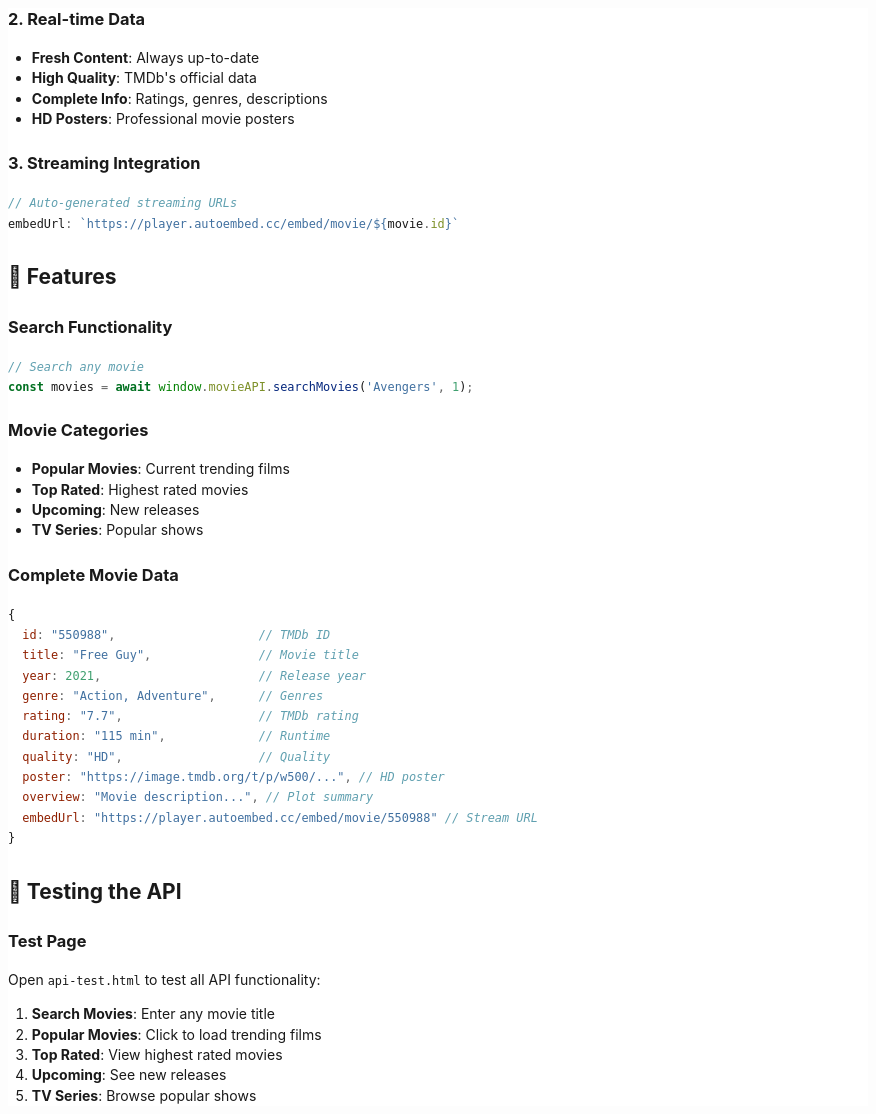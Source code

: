 ### **2. Real-time Data**
- **Fresh Content**: Always up-to-date
- **High Quality**: TMDb's official data
- **Complete Info**: Ratings, genres, descriptions
- **HD Posters**: Professional movie posters

### **3. Streaming Integration**
```javascript
// Auto-generated streaming URLs
embedUrl: `https://player.autoembed.cc/embed/movie/${movie.id}`
```

## 🎯 **Features**

### **Search Functionality**
```javascript
// Search any movie
const movies = await window.movieAPI.searchMovies('Avengers', 1);
```

### **Movie Categories**
- **Popular Movies**: Current trending films
- **Top Rated**: Highest rated movies
- **Upcoming**: New releases
- **TV Series**: Popular shows

### **Complete Movie Data**
```javascript
{
  id: "550988",                    // TMDb ID
  title: "Free Guy",               // Movie title
  year: 2021,                      // Release year
  genre: "Action, Adventure",      // Genres
  rating: "7.7",                   // TMDb rating
  duration: "115 min",             // Runtime
  quality: "HD",                   // Quality
  poster: "https://image.tmdb.org/t/p/w500/...", // HD poster
  overview: "Movie description...", // Plot summary
  embedUrl: "https://player.autoembed.cc/embed/movie/550988" // Stream URL
}
```

## 🧪 **Testing the API**

### **Test Page**
Open `api-test.html` to test all API functionality:

1. **Search Movies**: Enter any movie title
2. **Popular Movies**: Click to load trending films
3. **Top Rated**: View highest rated movies
4. **Upcoming**: See new releases
5. **TV Series**: Browse popular shows

